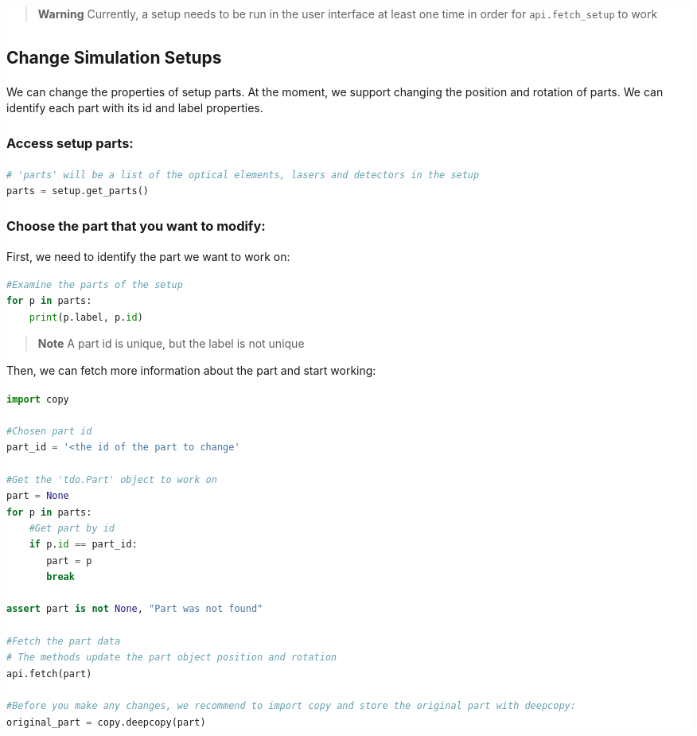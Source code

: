 > **Warning**
> Currently, a setup needs to be run in the user interface at least one time in order for `api.fetch_setup` to work

## Change Simulation Setups

We can change the properties of setup parts.
At the moment, we support changing the position and rotation of parts.
We can identify each part with its id and label properties.

### Access setup parts:

```python
# 'parts' will be a list of the optical elements, lasers and detectors in the setup
parts = setup.get_parts()
```

### Choose the part that you want to modify:

First, we need to identify the part we want to work on:

```python
#Examine the parts of the setup
for p in parts:
    print(p.label, p.id)
```

> **Note**
> A part id is unique, but the label is not unique

Then, we can fetch more information about the part and start working:

```python
import copy

#Chosen part id
part_id = '<the id of the part to change'

#Get the 'tdo.Part' object to work on
part = None
for p in parts:
    #Get part by id
    if p.id == part_id:
       part = p
       break

assert part is not None, "Part was not found"

#Fetch the part data
# The methods update the part object position and rotation
api.fetch(part)

#Before you make any changes, we recommend to import copy and store the original part with deepcopy:
original_part = copy.deepcopy(part)
```
